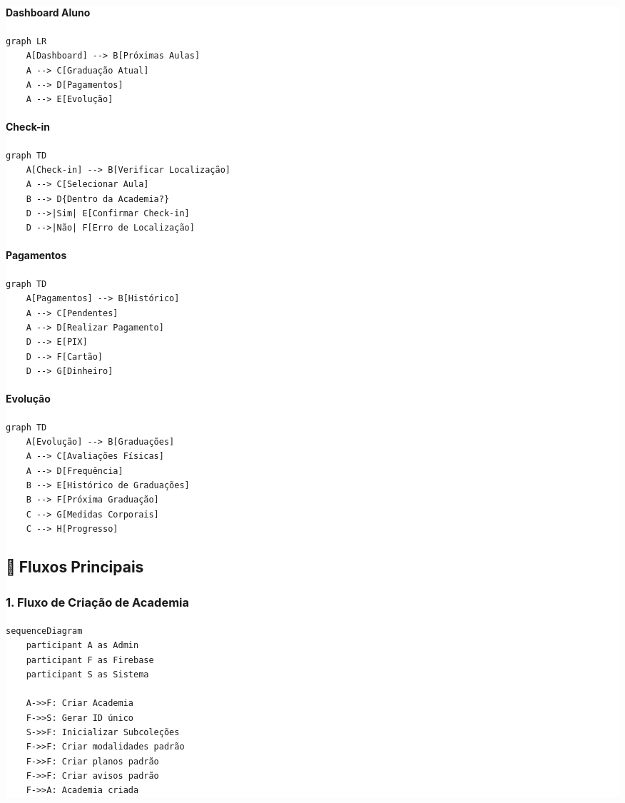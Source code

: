 #### Dashboard Aluno
```mermaid
graph LR
    A[Dashboard] --> B[Próximas Aulas]
    A --> C[Graduação Atual]
    A --> D[Pagamentos]
    A --> E[Evolução]
```

#### Check-in
```mermaid
graph TD
    A[Check-in] --> B[Verificar Localização]
    A --> C[Selecionar Aula]
    B --> D{Dentro da Academia?}
    D -->|Sim| E[Confirmar Check-in]
    D -->|Não| F[Erro de Localização]
```

#### Pagamentos
```mermaid
graph TD
    A[Pagamentos] --> B[Histórico]
    A --> C[Pendentes]
    A --> D[Realizar Pagamento]
    D --> E[PIX]
    D --> F[Cartão]
    D --> G[Dinheiro]
```

#### Evolução
```mermaid
graph TD
    A[Evolução] --> B[Graduações]
    A --> C[Avaliações Físicas]
    A --> D[Frequência]
    B --> E[Histórico de Graduações]
    B --> F[Próxima Graduação]
    C --> G[Medidas Corporais]
    C --> H[Progresso]
```

## 🔄 Fluxos Principais

### 1. Fluxo de Criação de Academia
```mermaid
sequenceDiagram
    participant A as Admin
    participant F as Firebase
    participant S as Sistema
    
    A->>F: Criar Academia
    F->>S: Gerar ID único
    S->>F: Inicializar Subcoleções
    F->>F: Criar modalidades padrão
    F->>F: Criar planos padrão
    F->>F: Criar avisos padrão
    F->>A: Academia criada
```
